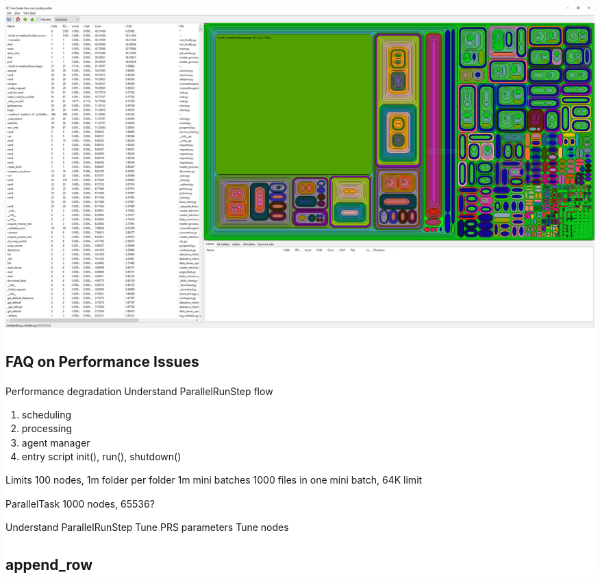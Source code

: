 ![Profile Viewer](media/profile-viewer.png)


## FAQ on Performance Issues
Performance degradation
Understand ParallelRunStep flow
1. scheduling
1. processing
1. agent manager
1. entry script init(), run(), shutdown()

Limits
100 nodes,
1m folder per folder
1m mini batches
1000 files in one mini batch, 64K limit


ParallelTask
1000 nodes, 65536?

Understand ParallelRunStep
Tune PRS parameters
Tune nodes




## append_row
